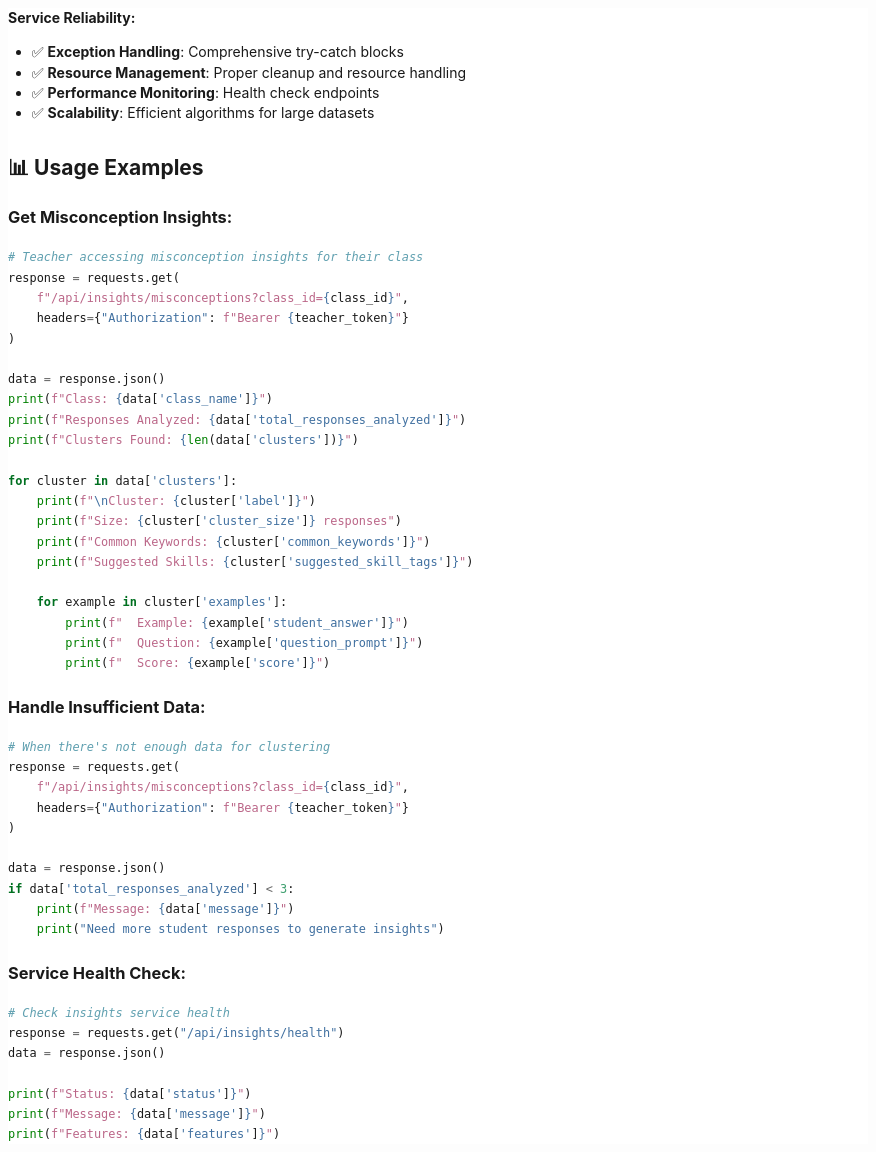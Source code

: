 **Service Reliability:**
- ✅ **Exception Handling**: Comprehensive try-catch blocks
- ✅ **Resource Management**: Proper cleanup and resource handling
- ✅ **Performance Monitoring**: Health check endpoints
- ✅ **Scalability**: Efficient algorithms for large datasets

## 📊 **Usage Examples**

### **Get Misconception Insights:**

```python
# Teacher accessing misconception insights for their class
response = requests.get(
    f"/api/insights/misconceptions?class_id={class_id}",
    headers={"Authorization": f"Bearer {teacher_token}"}
)

data = response.json()
print(f"Class: {data['class_name']}")
print(f"Responses Analyzed: {data['total_responses_analyzed']}")
print(f"Clusters Found: {len(data['clusters'])}")

for cluster in data['clusters']:
    print(f"\nCluster: {cluster['label']}")
    print(f"Size: {cluster['cluster_size']} responses")
    print(f"Common Keywords: {cluster['common_keywords']}")
    print(f"Suggested Skills: {cluster['suggested_skill_tags']}")
    
    for example in cluster['examples']:
        print(f"  Example: {example['student_answer']}")
        print(f"  Question: {example['question_prompt']}")
        print(f"  Score: {example['score']}")
```

### **Handle Insufficient Data:**

```python
# When there's not enough data for clustering
response = requests.get(
    f"/api/insights/misconceptions?class_id={class_id}",
    headers={"Authorization": f"Bearer {teacher_token}"}
)

data = response.json()
if data['total_responses_analyzed'] < 3:
    print(f"Message: {data['message']}")
    print("Need more student responses to generate insights")
```

### **Service Health Check:**

```python
# Check insights service health
response = requests.get("/api/insights/health")
data = response.json()

print(f"Status: {data['status']}")
print(f"Message: {data['message']}")
print(f"Features: {data['features']}")
```
